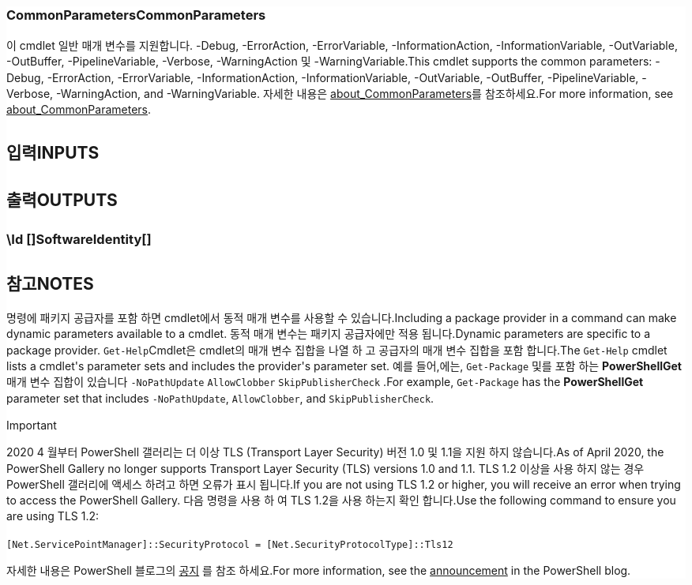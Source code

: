 ### <span data-ttu-id="58c0f-184">CommonParameters</span><span class="sxs-lookup"><span data-stu-id="58c0f-184">CommonParameters</span></span>

<span data-ttu-id="58c0f-185">이 cmdlet 일반 매개 변수를 지원합니다. -Debug, -ErrorAction, -ErrorVariable, -InformationAction, -InformationVariable, -OutVariable, -OutBuffer, -PipelineVariable, -Verbose, -WarningAction 및 -WarningVariable.</span><span class="sxs-lookup"><span data-stu-id="58c0f-185">This cmdlet supports the common parameters: -Debug, -ErrorAction, -ErrorVariable, -InformationAction, -InformationVariable, -OutVariable, -OutBuffer, -PipelineVariable, -Verbose, -WarningAction, and -WarningVariable.</span></span> <span data-ttu-id="58c0f-186">자세한 내용은 [about_CommonParameters](https://go.microsoft.com/fwlink/?LinkID=113216)를 참조하세요.</span><span class="sxs-lookup"><span data-stu-id="58c0f-186">For more information, see [about_CommonParameters](https://go.microsoft.com/fwlink/?LinkID=113216).</span></span>

## <span data-ttu-id="58c0f-187">입력</span><span class="sxs-lookup"><span data-stu-id="58c0f-187">INPUTS</span></span>

## <span data-ttu-id="58c0f-188">출력</span><span class="sxs-lookup"><span data-stu-id="58c0f-188">OUTPUTS</span></span>

### <span data-ttu-id="58c0f-189">\Id []</span><span class="sxs-lookup"><span data-stu-id="58c0f-189">SoftwareIdentity[]</span></span>

## <span data-ttu-id="58c0f-190">참고</span><span class="sxs-lookup"><span data-stu-id="58c0f-190">NOTES</span></span>

<span data-ttu-id="58c0f-191">명령에 패키지 공급자를 포함 하면 cmdlet에서 동적 매개 변수를 사용할 수 있습니다.</span><span class="sxs-lookup"><span data-stu-id="58c0f-191">Including a package provider in a command can make dynamic parameters available to a cmdlet.</span></span> <span data-ttu-id="58c0f-192">동적 매개 변수는 패키지 공급자에만 적용 됩니다.</span><span class="sxs-lookup"><span data-stu-id="58c0f-192">Dynamic parameters are specific to a package provider.</span></span> <span data-ttu-id="58c0f-193">`Get-Help`Cmdlet은 cmdlet의 매개 변수 집합을 나열 하 고 공급자의 매개 변수 집합을 포함 합니다.</span><span class="sxs-lookup"><span data-stu-id="58c0f-193">The `Get-Help` cmdlet lists a cmdlet's parameter sets and includes the provider's parameter set.</span></span> <span data-ttu-id="58c0f-194">예를 들어,에는, `Get-Package` 및를 포함 하는 **PowerShellGet** 매개 변수 집합이 있습니다 `-NoPathUpdate` `AllowClobber` `SkipPublisherCheck` .</span><span class="sxs-lookup"><span data-stu-id="58c0f-194">For example, `Get-Package` has the **PowerShellGet** parameter set that includes `-NoPathUpdate`, `AllowClobber`, and `SkipPublisherCheck`.</span></span>

> [!IMPORTANT]
> <span data-ttu-id="58c0f-195">2020 4 월부터 PowerShell 갤러리는 더 이상 TLS (Transport Layer Security) 버전 1.0 및 1.1을 지원 하지 않습니다.</span><span class="sxs-lookup"><span data-stu-id="58c0f-195">As of April 2020, the PowerShell Gallery no longer supports Transport Layer Security (TLS) versions 1.0 and 1.1.</span></span> <span data-ttu-id="58c0f-196">TLS 1.2 이상을 사용 하지 않는 경우 PowerShell 갤러리에 액세스 하려고 하면 오류가 표시 됩니다.</span><span class="sxs-lookup"><span data-stu-id="58c0f-196">If you are not using TLS 1.2 or higher, you will receive an error when trying to access the PowerShell Gallery.</span></span> <span data-ttu-id="58c0f-197">다음 명령을 사용 하 여 TLS 1.2을 사용 하는지 확인 합니다.</span><span class="sxs-lookup"><span data-stu-id="58c0f-197">Use the following command to ensure you are using TLS 1.2:</span></span>
>
> `[Net.ServicePointManager]::SecurityProtocol = [Net.SecurityProtocolType]::Tls12`
>
> <span data-ttu-id="58c0f-198">자세한 내용은 PowerShell 블로그의 [공지](https://devblogs.microsoft.com/powershell/powershell-gallery-tls-support/) 를 참조 하세요.</span><span class="sxs-lookup"><span data-stu-id="58c0f-198">For more information, see the [announcement](https://devblogs.microsoft.com/powershell/powershell-gallery-tls-support/) in the PowerShell blog.</span></span>
